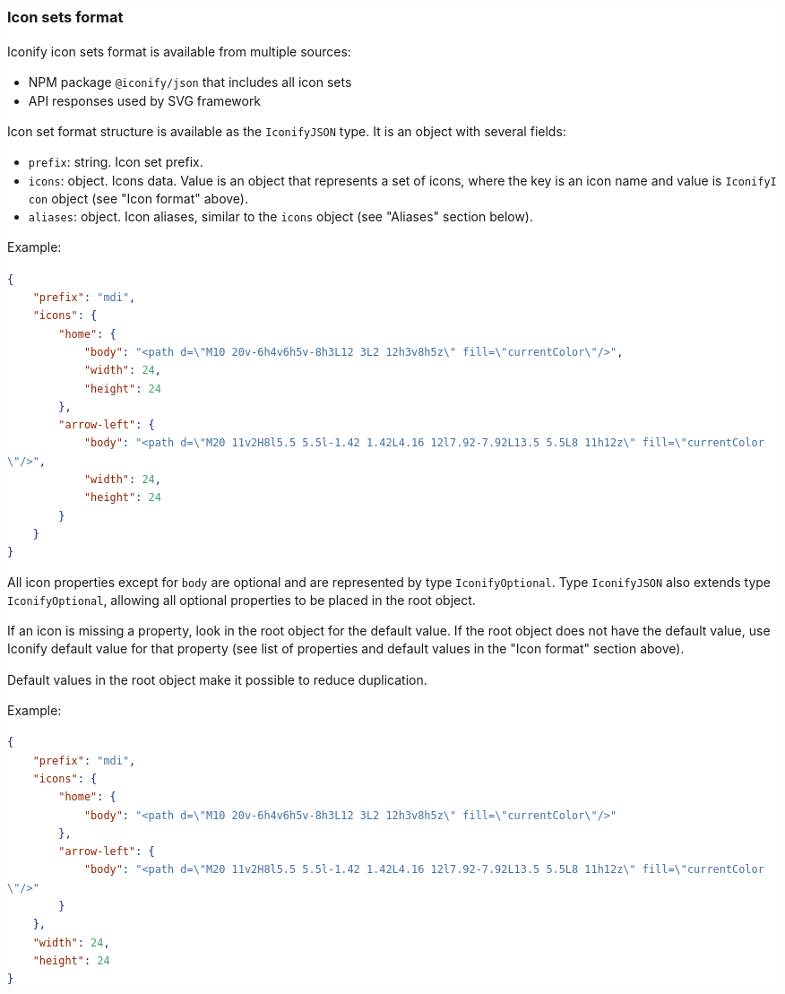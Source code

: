 ### Icon sets format

Iconify icon sets format is available from multiple sources:

- NPM package `@iconify/json` that includes all icon sets
- API responses used by SVG framework

Icon set format structure is available as the `IconifyJSON` type. It is an object with several fields:

- `prefix`: string. Icon set prefix.
- `icons`: object. Icons data. Value is an object that represents a set of icons, where the key is an icon name and value is `IconifyIcon` object (see "Icon format" above).
- `aliases`: object. Icon aliases, similar to the `icons` object (see "Aliases" section below).

Example:

```json
{
	"prefix": "mdi",
	"icons": {
		"home": {
			"body": "<path d=\"M10 20v-6h4v6h5v-8h3L12 3L2 12h3v8h5z\" fill=\"currentColor\"/>",
			"width": 24,
			"height": 24
		},
		"arrow-left": {
			"body": "<path d=\"M20 11v2H8l5.5 5.5l-1.42 1.42L4.16 12l7.92-7.92L13.5 5.5L8 11h12z\" fill=\"currentColor\"/>",
			"width": 24,
			"height": 24
		}
	}
}
```

All icon properties except for `body` are optional and are represented by type `IconifyOptional`. Type `IconifyJSON` also extends type `IconifyOptional`, allowing all optional properties to be placed in the root object.

If an icon is missing a property, look in the root object for the default value. If the root object does not have the default value, use Iconify default value for that property (see list of properties and default values in the "Icon format" section above).

Default values in the root object make it possible to reduce duplication.

Example:

```json
{
	"prefix": "mdi",
	"icons": {
		"home": {
			"body": "<path d=\"M10 20v-6h4v6h5v-8h3L12 3L2 12h3v8h5z\" fill=\"currentColor\"/>"
		},
		"arrow-left": {
			"body": "<path d=\"M20 11v2H8l5.5 5.5l-1.42 1.42L4.16 12l7.92-7.92L13.5 5.5L8 11h12z\" fill=\"currentColor\"/>"
		}
	},
	"width": 24,
	"height": 24
}
```
